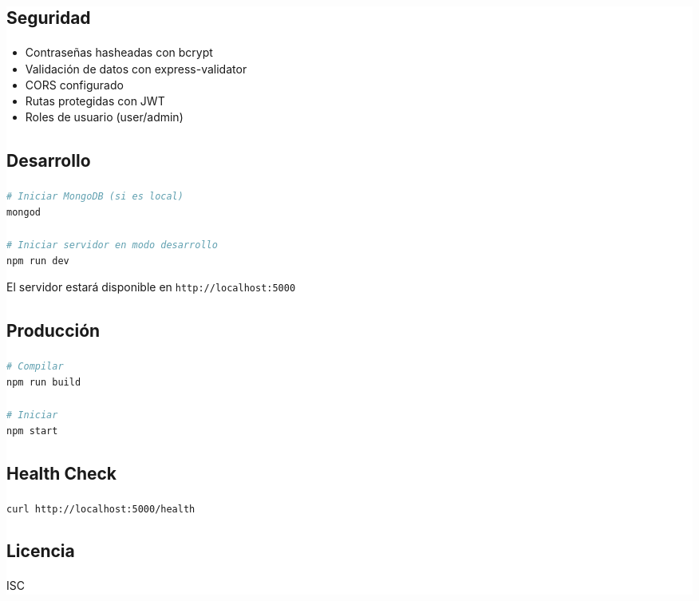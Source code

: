 ## Seguridad

- Contraseñas hasheadas con bcrypt
- Validación de datos con express-validator
- CORS configurado
- Rutas protegidas con JWT
- Roles de usuario (user/admin)

## Desarrollo

```bash
# Iniciar MongoDB (si es local)
mongod

# Iniciar servidor en modo desarrollo
npm run dev
```

El servidor estará disponible en `http://localhost:5000`

## Producción

```bash
# Compilar
npm run build

# Iniciar
npm start
```

## Health Check

```bash
curl http://localhost:5000/health
```

## Licencia

ISC
